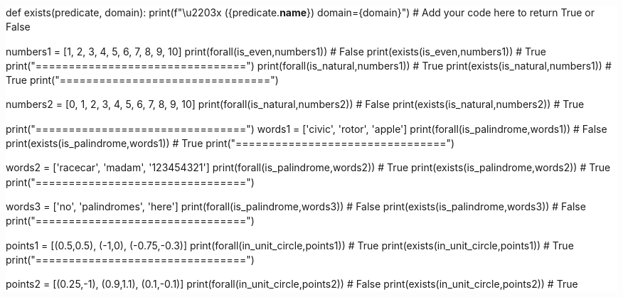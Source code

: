 
def exists(predicate, domain):
    print(f"\u2203x ({predicate.__name__}) domain={domain}")
    # Add your code here to return True or False

numbers1 = [1, 2, 3, 4, 5, 6, 7, 8, 9, 10]
print(forall(is_even,numbers1)) # False
print(exists(is_even,numbers1)) # True
print("================================")
print(forall(is_natural,numbers1)) # True
print(exists(is_natural,numbers1)) # True
print("================================")

numbers2 = [0, 1, 2, 3, 4, 5, 6, 7, 8, 9, 10]
print(forall(is_natural,numbers2)) # False
print(exists(is_natural,numbers2)) # True

print("================================")
words1 = ['civic', 'rotor', 'apple']
print(forall(is_palindrome,words1)) # False
print(exists(is_palindrome,words1)) # True
print("================================")

words2 = ['racecar', 'madam', '123454321']
print(forall(is_palindrome,words2)) # True
print(exists(is_palindrome,words2)) # True
print("================================")

words3 = ['no', 'palindromes', 'here']
print(forall(is_palindrome,words3)) # False
print(exists(is_palindrome,words3)) # False
print("================================")

points1 = [(0.5,0.5), (-1,0), (-0.75,-0.3)]
print(forall(in_unit_circle,points1)) # True
print(exists(in_unit_circle,points1)) # True
print("================================")

points2 = [(0.25,-1), (0.9,1.1), (0.1,-0.1)]
print(forall(in_unit_circle,points2)) # False
print(exists(in_unit_circle,points2)) # True
